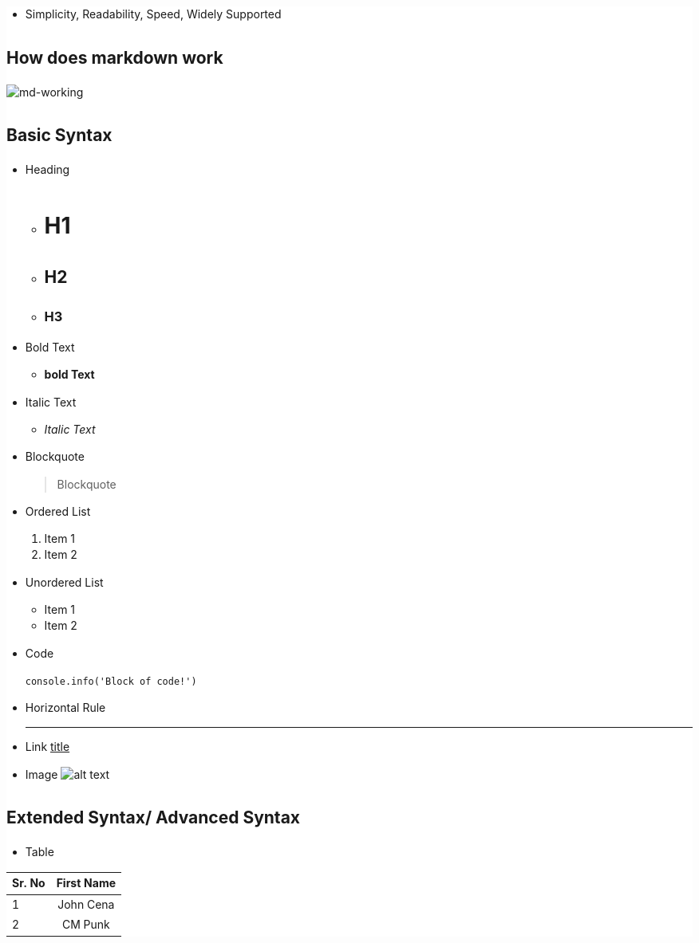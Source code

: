 - Simplicity, Readability, Speed, Widely Supported

## How does markdown work

![md-working](./md-working.png "How does markdown work")

## Basic Syntax

- Heading

  - # H1
  - ## H2
  - ### H3

- Bold Text

  - **bold Text**

- Italic Text

  - _Italic Text_

- Blockquote

  > Blockquote

- Ordered List

  1. Item 1
  2. Item 2

- Unordered List

  - Item 1
  - Item 2

- Code

  `console.info('Block of code!')`

- Horizontal Rule

  ***

- Link
  [title](https://www.example.com)

- Image
  ![alt text](image.jpg)

## Extended Syntax/ Advanced Syntax

- Table



| Sr. No | First Name |
| :----- | :--------: |
| 1      | John Cena  |
| 2      |  CM Punk   |
